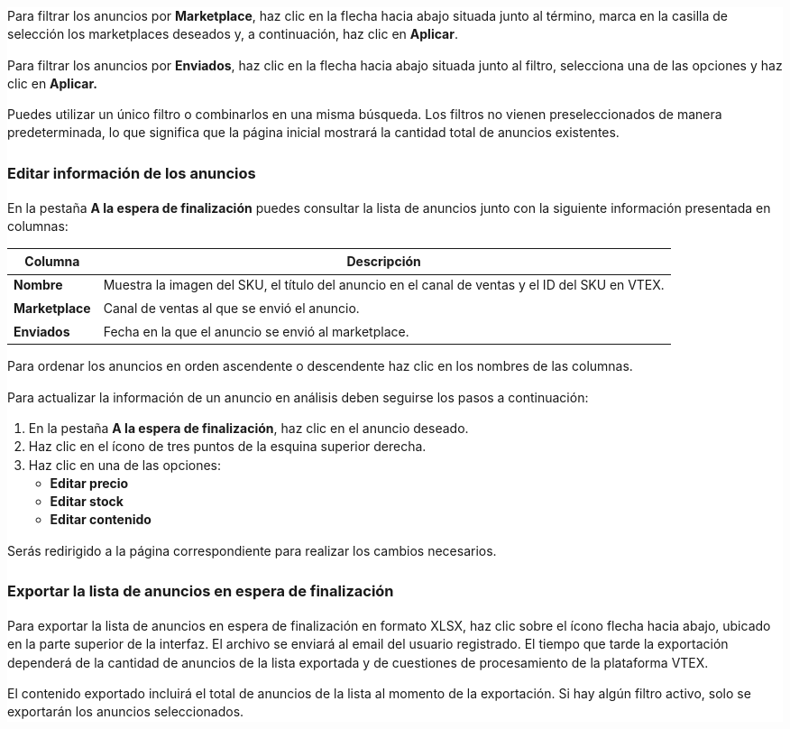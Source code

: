 Para filtrar los anuncios por **Marketplace**, haz clic en la flecha hacia abajo situada junto al término, marca en la casilla de selección los marketplaces deseados y, a continuación, haz clic en **Aplicar**.

Para filtrar los anuncios por **Enviados**, haz clic en la flecha hacia abajo situada junto al filtro, selecciona una de las opciones y haz clic en **Aplicar.**

Puedes utilizar un único filtro o combinarlos en una misma búsqueda. Los filtros no vienen preseleccionados de manera predeterminada, lo que significa que la página inicial mostrará la cantidad total de anuncios existentes.

### Editar información de los anuncios

En la pestaña **A la espera de finalización** puedes consultar la lista de anuncios junto con la siguiente información presentada en columnas:

| **Columna** | **Descripción** |
|---|---|
| **Nombre** | Muestra la imagen del SKU, el título del anuncio en el canal de ventas y el ID del SKU en VTEX. |
| **Marketplace** | Canal de ventas al que se envió el anuncio. |
| **Enviados** | Fecha en la que el anuncio se envió al marketplace.|

Para ordenar los anuncios en orden ascendente o descendente haz clic en los nombres de las columnas.

Para actualizar la información de un anuncio en análisis deben seguirse los pasos a continuación:

1. En la pestaña **A la espera de finalización**, haz clic en el anuncio deseado.
2. Haz clic en el ícono <i class="fas fa-ellipsis-v"></i> de tres puntos de la esquina superior derecha.
3. Haz clic en una de las opciones:
    - **Editar precio**
    - **Editar stock**
    - **Editar contenido**

Serás redirigido a la página correspondiente para realizar los cambios necesarios.

### Exportar la lista de anuncios en espera de finalización

Para exportar la lista de anuncios en espera de finalización en formato XLSX, haz clic sobre el ícono flecha hacia abajo, ubicado en la parte superior de la interfaz. El archivo se enviará al email del usuario registrado. El tiempo que tarde la exportación dependerá de la cantidad de anuncios de la lista exportada y de cuestiones de procesamiento de la plataforma VTEX.

<div class="alert alert-info">
El contenido exportado incluirá el total de anuncios de la lista al momento de la exportación. Si hay algún filtro activo, solo se exportarán los anuncios seleccionados.
  </div>

